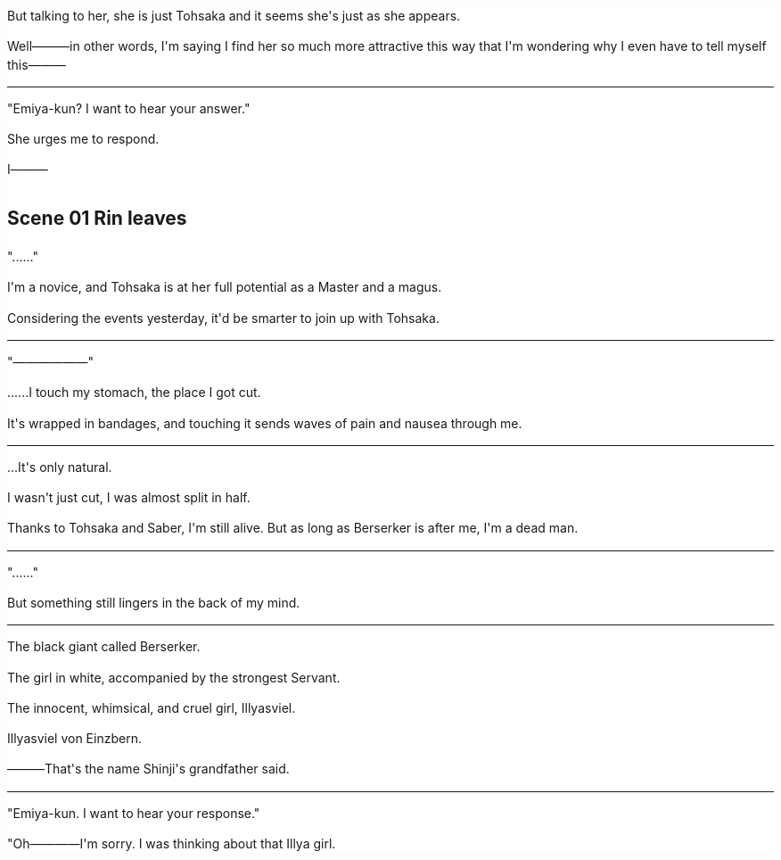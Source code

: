 But talking to her, she is just Tohsaka and it seems she's just as she appears.  
  
Well―――in other words, I'm saying I find her so much more attractive this way that I'm wondering why I even have to tell myself this―――  
  
---  
  
"Emiya-kun? I want to hear your answer."  
  
She urges me to respond.  
  
I―――  
  
## Scene 01 Rin leaves  
  
  
  
"......"  
  
  
I'm a novice, and Tohsaka is at her full potential as a Master and a magus.  
  
Considering the events yesterday, it'd be smarter to join up with Tohsaka.  
  
---  
  
"――――――"  
  
......I touch my stomach, the place I got cut.  
  
It's wrapped in bandages, and touching it sends waves of pain and nausea through me.  
  
---  
  
...It's only natural.  
  
I wasn't just cut, I was almost split in half.  
  
Thanks to Tohsaka and Saber, I'm still alive. But as long as Berserker is after me, I'm a dead man.  
  
---  
  
"......"  
  
But something still lingers in the back of my mind.  
  
---  
  
The black giant called Berserker.  
  
The girl in white, accompanied by the strongest Servant.  
  
The innocent, whimsical, and cruel girl, Illyasviel.  
  
Illyasviel von Einzbern.  
  
―――That's the name Shinji's grandfather said.  
  
---  
  
"Emiya-kun. I want to hear your response."  
  
"Oh――――I'm sorry. I was thinking about that Illya girl.  
  